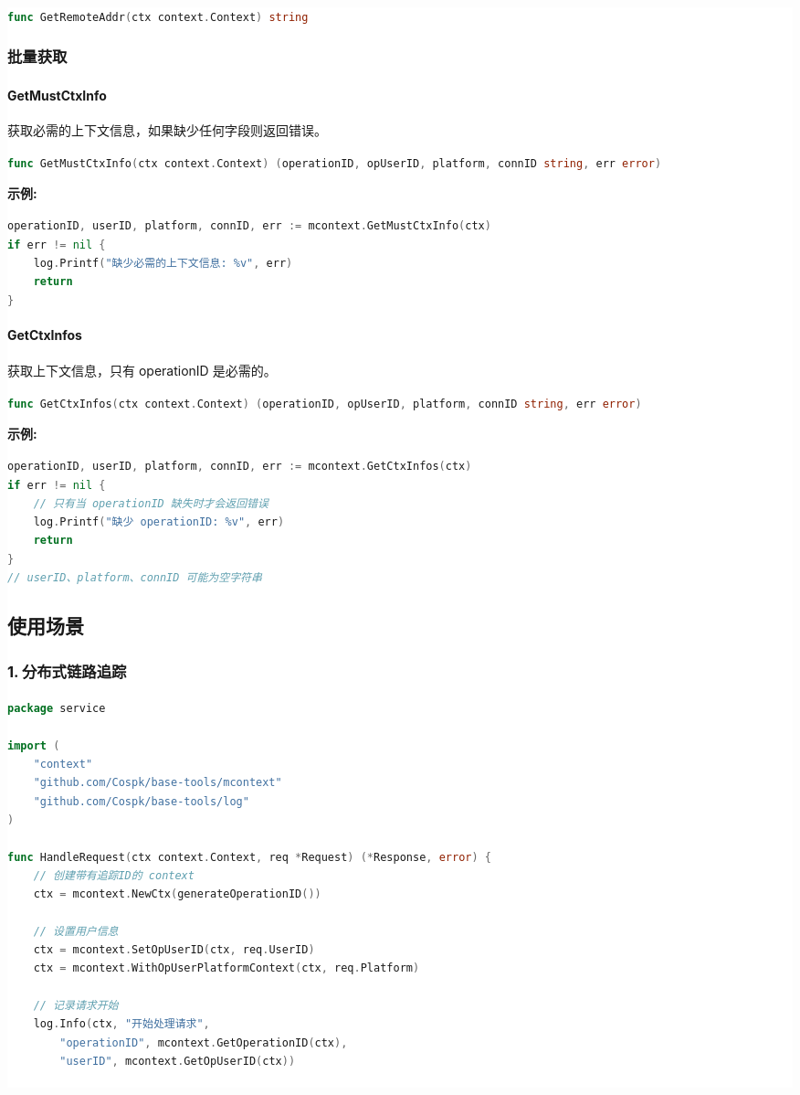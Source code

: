 ```go
func GetRemoteAddr(ctx context.Context) string
```

### 批量获取

#### GetMustCtxInfo
获取必需的上下文信息，如果缺少任何字段则返回错误。

```go
func GetMustCtxInfo(ctx context.Context) (operationID, opUserID, platform, connID string, err error)
```

**示例:**
```go
operationID, userID, platform, connID, err := mcontext.GetMustCtxInfo(ctx)
if err != nil {
    log.Printf("缺少必需的上下文信息: %v", err)
    return
}
```

#### GetCtxInfos
获取上下文信息，只有 operationID 是必需的。

```go
func GetCtxInfos(ctx context.Context) (operationID, opUserID, platform, connID string, err error)
```

**示例:**
```go
operationID, userID, platform, connID, err := mcontext.GetCtxInfos(ctx)
if err != nil {
    // 只有当 operationID 缺失时才会返回错误
    log.Printf("缺少 operationID: %v", err)
    return
}
// userID、platform、connID 可能为空字符串
```

## 使用场景

### 1. 分布式链路追踪

```go
package service

import (
    "context"
    "github.com/Cospk/base-tools/mcontext"
    "github.com/Cospk/base-tools/log"
)

func HandleRequest(ctx context.Context, req *Request) (*Response, error) {
    // 创建带有追踪ID的 context
    ctx = mcontext.NewCtx(generateOperationID())
    
    // 设置用户信息
    ctx = mcontext.SetOpUserID(ctx, req.UserID)
    ctx = mcontext.WithOpUserPlatformContext(ctx, req.Platform)
    
    // 记录请求开始
    log.Info(ctx, "开始处理请求", 
        "operationID", mcontext.GetOperationID(ctx),
        "userID", mcontext.GetOpUserID(ctx))
    
```
